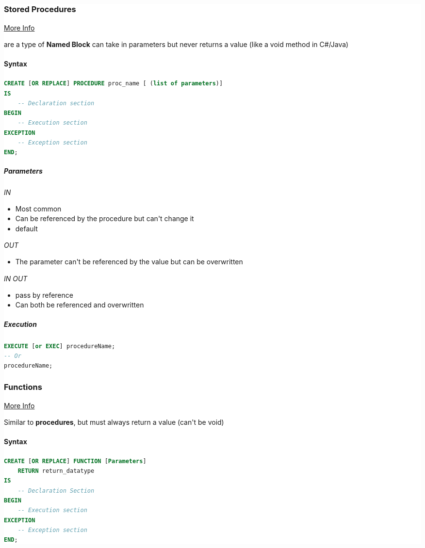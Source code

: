 ### Stored Procedures
[More Info](LO9/9.2%20Stored%20Procedures)

are a type of **Named Block**
can take in parameters but never returns a value (like a void method in C#/Java)

#### Syntax
```sql
CREATE [OR REPLACE] PROCEDURE proc_name [ (list of parameters)]
IS
	-- Declaration section
BEGIN
	-- Execution section
EXCEPTION
	-- Exception section
END;
```

##### Parameters
*IN*
- Most common
- Can be referenced by the procedure but can't change it
- default

*OUT*
- The parameter can't be referenced by the value but can be overwritten

*IN OUT*
- pass by reference
- Can both be referenced and overwritten

##### Execution
```SQL
EXECUTE [or EXEC] procedureName;
-- Or
procedureName;
```

### Functions
[More Info](LO9/9.3%20Functions)

Similar to **procedures**, but must always return a value (can't be void)

#### Syntax
```SQL
CREATE [OR REPLACE] FUNCTION [Parameters]
	RETURN return_datatype
IS
	-- Declaration Section
BEGIN
	-- Execution section
EXCEPTION
	-- Exception section
END;
```
